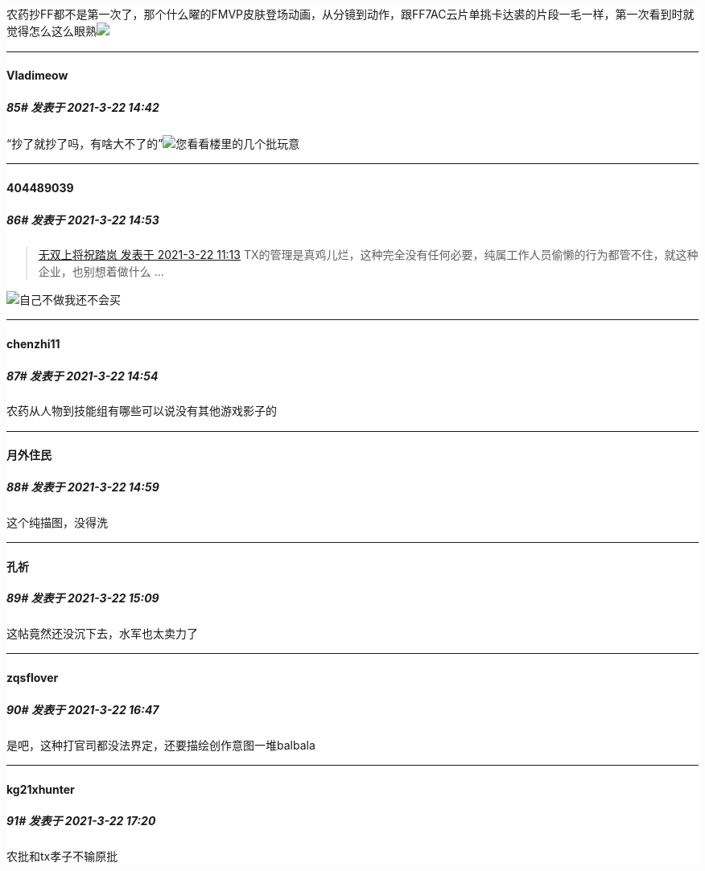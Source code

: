 农药抄FF都不是第一次了，那个什么曜的FMVP皮肤登场动画，从分镜到动作，跟FF7AC云片单挑卡达裘的片段一毛一样，第一次看到时就觉得怎么这么眼熟<img src="https://static.saraba1st.com/image/smiley/face2017/067.png" referrerpolicy="no-referrer">


-----

####  Vladimeow  
##### 85#       发表于 2021-3-22 14:42


“抄了就抄了吗，有啥大不了的”<img src="https://static.saraba1st.com/image/smiley/face2017/067.png" referrerpolicy="no-referrer">您看看楼里的几个批玩意


-----

####  404489039  
##### 86#       发表于 2021-3-22 14:53


<blockquote><a href="httphttps://bbs.saraba1st.com/2b/forum.php?mod=redirect&amp;goto=findpost&amp;pid=50697850&amp;ptid=1994179" target="_blank">无双上将祝踏岚 发表于 2021-3-22 11:13</a>
 TX的管理是真鸡儿烂，这种完全没有任何必要，纯属工作人员偷懒的行为都管不住，就这种企业，也别想着做什么 ...</blockquote>
<img src="https://static.saraba1st.com/image/smiley/face2017/037.png" referrerpolicy="no-referrer">自己不做我还不会买


-----

####  chenzhi11  
##### 87#       发表于 2021-3-22 14:54


农药从人物到技能组有哪些可以说没有其他游戏影子的


-----

####  月外住民  
##### 88#       发表于 2021-3-22 14:59


这个纯描图，没得洗


-----

####  孔祈  
##### 89#       发表于 2021-3-22 15:09


这帖竟然还没沉下去，水军也太卖力了


-----

####  zqsflover  
##### 90#       发表于 2021-3-22 16:47


是吧，这种打官司都没法界定，还要描绘创作意图一堆balbala


-----

####  kg21xhunter  
##### 91#       发表于 2021-3-22 17:20


农批和tx孝子不输原批


                                              